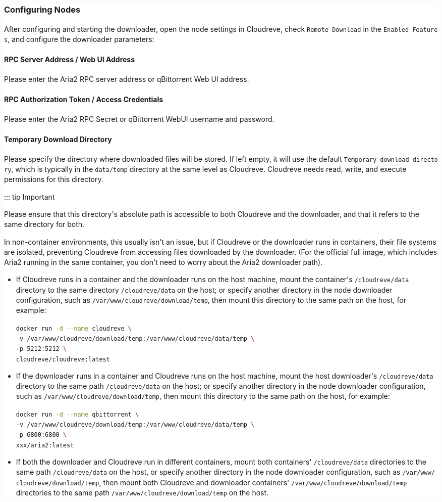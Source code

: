 ### Configuring Nodes

After configuring and starting the downloader, open the node settings in Cloudreve, check `Remote Download` in the `Enabled Features`, and configure the downloader parameters:

#### RPC Server Address / Web UI Address

Please enter the Aria2 RPC server address or qBittorrent Web UI address.

#### RPC Authorization Token / Access Credentials

Please enter the Aria2 RPC Secret or qBittorrent WebUI username and password.

#### Temporary Download Directory

Please specify the directory where downloaded files will be stored. If left empty, it will use the default `Temporary download directory`, which is typically in the `data/temp` directory at the same level as Cloudreve. Cloudreve needs read, write, and execute permissions for this directory.

::: tip Important

Please ensure that this directory's absolute path is accessible to both Cloudreve and the downloader, and that it refers to the same directory for both.

In non-container environments, this usually isn't an issue, but if Cloudreve or the downloader runs in containers, their file systems are isolated, preventing Cloudreve from accessing files downloaded by the downloader. (For the official full image, which includes Aria2 running in the same container, you don't need to worry about the Aria2 downloader path).

- If Cloudreve runs in a container and the downloader runs on the host machine, mount the container's `/cloudreve/data` directory to the same directory `/cloudreve/data` on the host; or specify another directory in the node downloader configuration, such as `/var/www/cloudreve/download/temp`, then mount this directory to the same path on the host, for example:

  ```bash {2}
  docker run -d --name cloudreve \
  -v /var/www/cloudreve/download/temp:/var/www/cloudreve/data/temp \
  -p 5212:5212 \
  cloudreve/cloudreve:latest
  ```

- If the downloader runs in a container and Cloudreve runs on the host machine, mount the host downloader's `/cloudreve/data` directory to the same path `/cloudreve/data` on the host; or specify another directory in the node downloader configuration, such as `/var/www/cloudreve/download/temp`, then mount this directory to the same path on the host, for example:

  ```bash {2}
  docker run -d --name qbittorrent \
  -v /var/www/cloudreve/download/temp:/var/www/cloudreve/data/temp \
  -p 6800:6800 \
  xxx/aria2:latest
  ```

- If both the downloader and Cloudreve run in different containers, mount both containers' `/cloudreve/data` directories to the same path `/cloudreve/data` on the host, or specify another directory in the node downloader configuration, such as `/var/www/cloudreve/download/temp`, then mount both Cloudreve and downloader containers' `/var/www/cloudreve/download/temp` directories to the same path `/var/www/cloudreve/download/temp` on the host.
